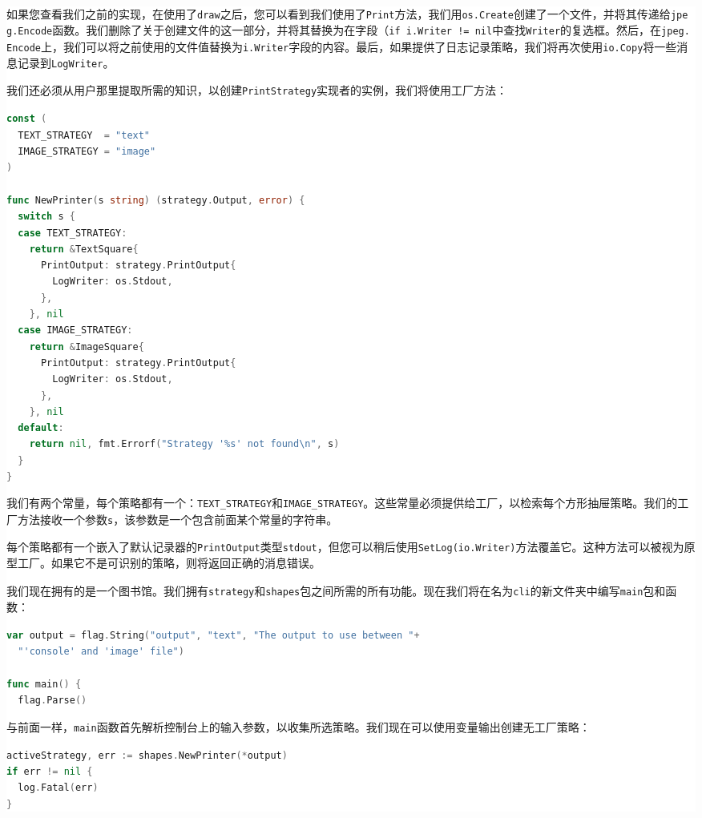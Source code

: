 如果您查看我们之前的实现，在使用了`draw`之后，您可以看到我们使用了`Print`方法，我们用`os.Create`创建了一个文件，并将其传递给`jpeg.Encode`函数。我们删除了关于创建文件的这一部分，并将其替换为在字段（`if i.Writer != nil`中查找`Writer`的复选框。然后，在`jpeg.Encode`上，我们可以将之前使用的文件值替换为`i.Writer`字段的内容。最后，如果提供了日志记录策略，我们将再次使用`io.Copy`将一些消息记录到`LogWriter`。

我们还必须从用户那里提取所需的知识，以创建`PrintStrategy`实现者的实例，我们将使用工厂方法：

```go
const ( 
  TEXT_STRATEGY  = "text" 
  IMAGE_STRATEGY = "image" 
) 

func NewPrinter(s string) (strategy.Output, error) { 
  switch s { 
  case TEXT_STRATEGY: 
    return &TextSquare{ 
      PrintOutput: strategy.PrintOutput{ 
        LogWriter: os.Stdout, 
      }, 
    }, nil 
  case IMAGE_STRATEGY: 
    return &ImageSquare{ 
      PrintOutput: strategy.PrintOutput{ 
        LogWriter: os.Stdout, 
      }, 
    }, nil 
  default: 
    return nil, fmt.Errorf("Strategy '%s' not found\n", s) 
  } 
} 

```

我们有两个常量，每个策略都有一个：`TEXT_STRATEGY`和`IMAGE_STRATEGY`。这些常量必须提供给工厂，以检索每个方形抽屉策略。我们的工厂方法接收一个参数`s`，该参数是一个包含前面某个常量的字符串。

每个策略都有一个嵌入了默认记录器的`PrintOutput`类型`stdout`，但您可以稍后使用`SetLog(io.Writer)`方法覆盖它。这种方法可以被视为原型工厂。如果它不是可识别的策略，则将返回正确的消息错误。

我们现在拥有的是一个图书馆。我们拥有`strategy`和`shapes`包之间所需的所有功能。现在我们将在名为`cli`的新文件夹中编写`main`包和函数：

```go
var output = flag.String("output", "text", "The output to use between "+ 
  "'console' and 'image' file") 

func main() { 
  flag.Parse() 

```

与前面一样，`main`函数首先解析控制台上的输入参数，以收集所选策略。我们现在可以使用变量输出创建无工厂策略：

```go
activeStrategy, err := shapes.NewPrinter(*output) 
if err != nil { 
  log.Fatal(err) 
} 

```
